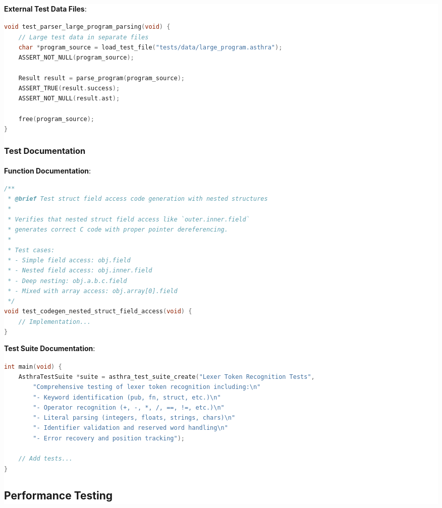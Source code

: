 **External Test Data Files**:
```c
void test_parser_large_program_parsing(void) {
    // Large test data in separate files
    char *program_source = load_test_file("tests/data/large_program.asthra");
    ASSERT_NOT_NULL(program_source);
    
    Result result = parse_program(program_source);
    ASSERT_TRUE(result.success);
    ASSERT_NOT_NULL(result.ast);
    
    free(program_source);
}
```

### Test Documentation

**Function Documentation**:
```c
/**
 * @brief Test struct field access code generation with nested structures
 * 
 * Verifies that nested struct field access like `outer.inner.field` 
 * generates correct C code with proper pointer dereferencing.
 * 
 * Test cases:
 * - Simple field access: obj.field
 * - Nested field access: obj.inner.field  
 * - Deep nesting: obj.a.b.c.field
 * - Mixed with array access: obj.array[0].field
 */
void test_codegen_nested_struct_field_access(void) {
    // Implementation...
}
```

**Test Suite Documentation**:
```c
int main(void) {
    AsthraTestSuite *suite = asthra_test_suite_create("Lexer Token Recognition Tests",
        "Comprehensive testing of lexer token recognition including:\n"
        "- Keyword identification (pub, fn, struct, etc.)\n"
        "- Operator recognition (+, -, *, /, ==, !=, etc.)\n" 
        "- Literal parsing (integers, floats, strings, chars)\n"
        "- Identifier validation and reserved word handling\n"
        "- Error recovery and position tracking");
        
    // Add tests...
}
```

## Performance Testing
